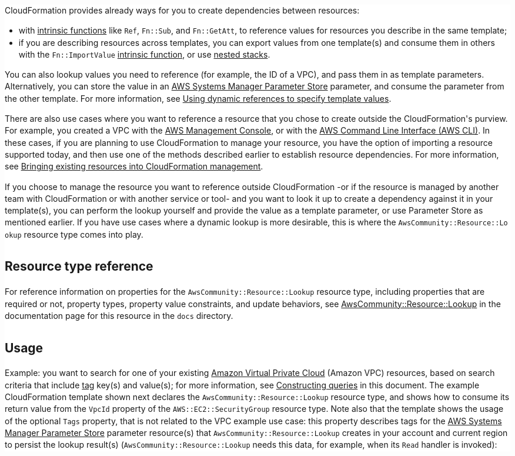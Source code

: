 CloudFormation provides already ways for you to create dependencies between resources:

- with [intrinsic functions](https://docs.aws.amazon.com/AWSCloudFormation/latest/UserGuide/intrinsic-function-reference.html) like `Ref`, `Fn::Sub`, and `Fn::GetAtt`, to reference values for resources you describe in the same template;
- if you are describing resources across templates, you can export values from one template(s) and consume them in others with the `Fn::ImportValue` [intrinsic function](https://docs.aws.amazon.com/AWSCloudFormation/latest/UserGuide/intrinsic-function-reference-importvalue.html), or use [nested stacks](https://docs.aws.amazon.com/AWSCloudFormation/latest/UserGuide/using-cfn-nested-stacks.html).

You can also lookup values you need to reference (for example, the ID of a VPC), and pass them in as template parameters.  Alternatively, you can store the value in an [AWS Systems Manager Parameter Store](https://docs.aws.amazon.com/systems-manager/latest/userguide/systems-manager-parameter-store.html) parameter, and consume the parameter from the other template.  For more information, see [Using dynamic references to specify template values](https://docs.aws.amazon.com/AWSCloudFormation/latest/UserGuide/dynamic-references.html).

There are also use cases where you want to reference a resource that you chose to create outside the CloudFormation's purview.  For example, you created a VPC with the [AWS Management Console](https://aws.amazon.com/console/), or with the [AWS Command Line Interface (AWS CLI)](https://aws.amazon.com/cli/).  In these cases, if you are planning to use CloudFormation to manage your resource, you have the option of importing a resource supported today, and then use one of the methods described earlier to establish resource dependencies.  For more information, see [Bringing existing resources into CloudFormation management](https://docs.aws.amazon.com/AWSCloudFormation/latest/UserGuide/resource-import.html).

If you choose to manage the resource you want to reference outside CloudFormation -or if the resource is managed by another team with CloudFormation or with another service or tool- and you want to look it up to create a dependency against it in your template(s), you can perform the lookup yourself and provide the value as a template parameter, or use Parameter Store as mentioned earlier.  If you have use cases where a dynamic lookup is more desirable, this is where the `AwsCommunity::Resource::Lookup` resource type comes into play.

## Resource type reference
For reference information on properties for the `AwsCommunity::Resource::Lookup` resource type, including properties that are required or not, property types, property value constraints, and update behaviors, see [AwsCommunity::Resource::Lookup](docs/README.md) in the documentation page for this resource in the `docs` directory.

## Usage
Example: you want to search for one of your existing [Amazon Virtual Private Cloud](https://aws.amazon.com/vpc/) (Amazon VPC) resources, based on search criteria that include [tag](https://docs.aws.amazon.com/AWSEC2/latest/UserGuide/Using_Tags.html) key(s) and value(s); for more information, see [Constructing queries](#Constructing-queries) in this document.  The example CloudFormation template shown next declares the `AwsCommunity::Resource::Lookup` resource type, and shows how to consume its return value from the `VpcId` property of the `AWS::EC2::SecurityGroup` resource type.  Note also that the template shows the usage of the optional `Tags` property, that is not related to the VPC example use case: this property describes tags for the [AWS Systems Manager Parameter Store](https://docs.aws.amazon.com/systems-manager/latest/userguide/systems-manager-parameter-store.html) parameter resource(s) that `AwsCommunity::Resource::Lookup` creates in your account and current region to persist the lookup result(s) (`AwsCommunity::Resource::Lookup` needs this data, for example, when its `Read` handler is invoked):
